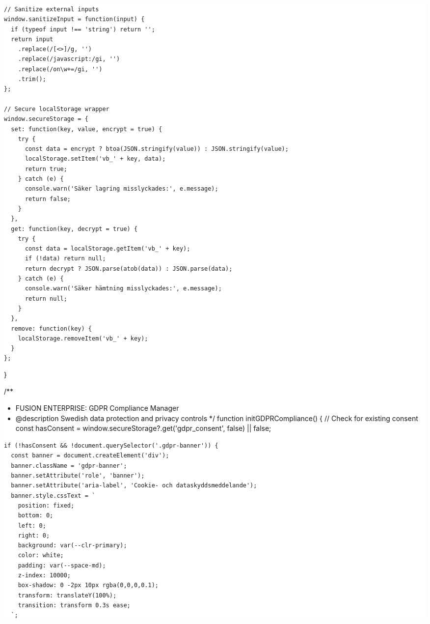     // Sanitize external inputs
    window.sanitizeInput = function(input) {
      if (typeof input !== 'string') return '';
      return input
        .replace(/[<>]/g, '')
        .replace(/javascript:/gi, '')
        .replace(/on\w+=/gi, '')
        .trim();
    };
    
    // Secure localStorage wrapper
    window.secureStorage = {
      set: function(key, value, encrypt = true) {
        try {
          const data = encrypt ? btoa(JSON.stringify(value)) : JSON.stringify(value);
          localStorage.setItem('vb_' + key, data);
          return true;
        } catch (e) {
          console.warn('Säker lagring misslyckades:', e.message);
          return false;
        }
      },
      get: function(key, decrypt = true) {
        try {
          const data = localStorage.getItem('vb_' + key);
          if (!data) return null;
          return decrypt ? JSON.parse(atob(data)) : JSON.parse(data);
        } catch (e) {
          console.warn('Säker hämtning misslyckades:', e.message);
          return null;
        }
      },
      remove: function(key) {
        localStorage.removeItem('vb_' + key);
      }
    };
  }
  
  /**
   * FUSION ENTERPRISE: GDPR Compliance Manager
   * @description Swedish data protection and privacy controls
   */
  function initGDPRCompliance() {
    // Check for existing consent
    const hasConsent = window.secureStorage?.get('gdpr_consent', false) || false;
    
    if (!hasConsent && !document.querySelector('.gdpr-banner')) {
      const banner = document.createElement('div');
      banner.className = 'gdpr-banner';
      banner.setAttribute('role', 'banner');
      banner.setAttribute('aria-label', 'Cookie- och dataskyddsmeddelande');
      banner.style.cssText = `
        position: fixed;
        bottom: 0;
        left: 0;
        right: 0;
        background: var(--clr-primary);
        color: white;
        padding: var(--space-md);
        z-index: 10000;
        box-shadow: 0 -2px 10px rgba(0,0,0,0.1);
        transform: translateY(100%);
        transition: transform 0.3s ease;
      `;
      